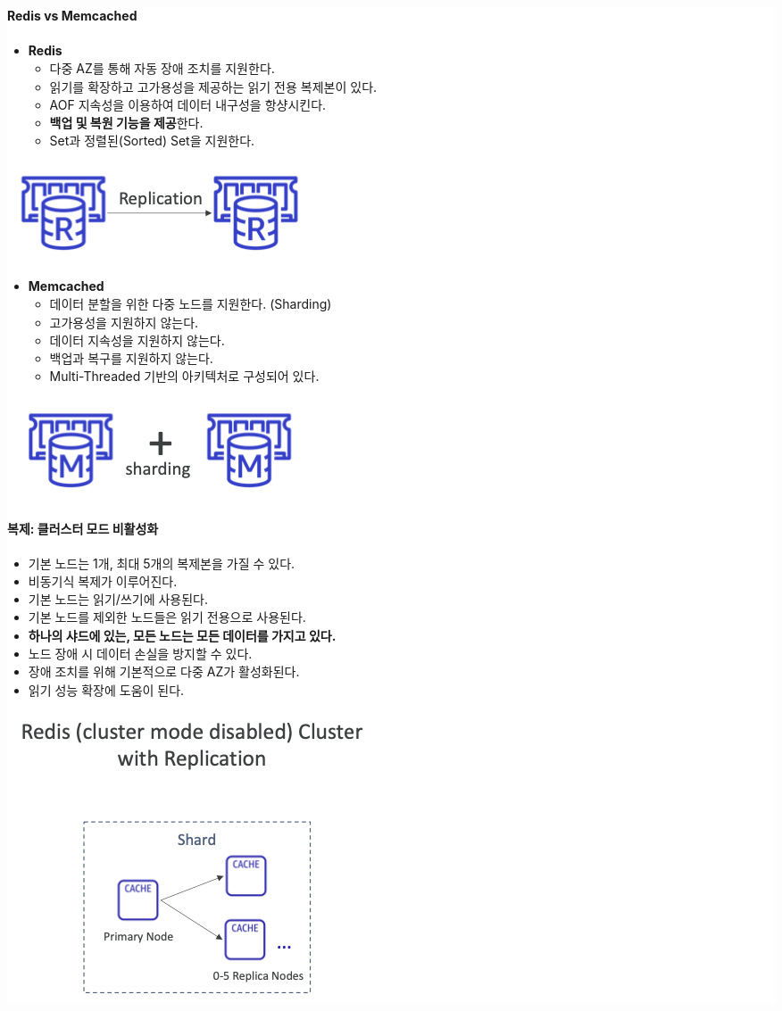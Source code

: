 #### Redis vs Memcached

- **Redis**
  - 다중 AZ를 통해 자동 장애 조치를 지원한다.
  - 읽기를 확장하고 고가용성을 제공하는 읽기 전용 복제본이 있다.
  - AOF 지속성을 이용하여 데이터 내구성을 항샹시킨다.
  - **백업 및 복원 기능을 제공**한다.
  - Set과 정렬된(Sorted) Set을 지원한다.

![22-elasticache-redis.png](images%2F22-elasticache-redis.png)

- **Memcached**
  - 데이터 분할을 위한 다중 노드를 지원한다. (Sharding)
  - 고가용성을 지원하지 않는다.
  - 데이터 지속성을 지원하지 않는다.
  - 백업과 복구를 지원하지 않는다.
  - Multi-Threaded 기반의 아키텍처로 구성되어 있다.

![23-elasticache-memcached.png](images%2F23-elasticache-memcached.png)

#### 복제: 클러스터 모드 비활성화

- 기본 노드는 1개, 최대 5개의 복제본을 가질 수 있다.
- 비동기식 복제가 이루어진다.
- 기본 노드는 읽기/쓰기에 사용된다.
- 기본 노드를 제외한 노드들은 읽기 전용으로 사용된다.
- **하나의 샤드에 있는, 모든 노드는 모든 데이터를 가지고 있다.**
- 노드 장애 시 데이터 손실을 방지할 수 있다.
- 장애 조치를 위해 기본적으로 다중 AZ가 활성화된다.
- 읽기 성능 확장에 도움이 된다.

![24-replication-cluster-mode-disabled.png](images%2F24-replication-cluster-mode-disabled.png)
